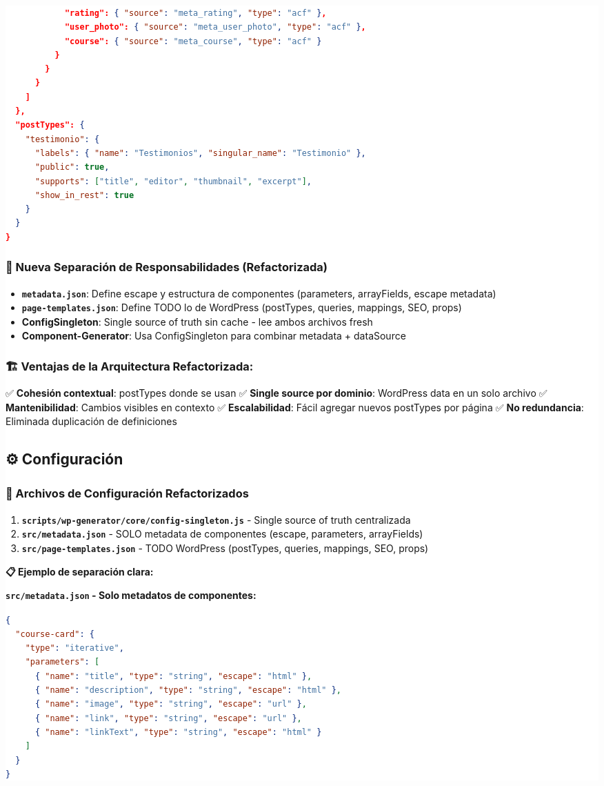 ```json
            "rating": { "source": "meta_rating", "type": "acf" },
            "user_photo": { "source": "meta_user_photo", "type": "acf" },
            "course": { "source": "meta_course", "type": "acf" }
          }
        }
      }
    ]
  },
  "postTypes": {
    "testimonio": {
      "labels": { "name": "Testimonios", "singular_name": "Testimonio" },
      "public": true,
      "supports": ["title", "editor", "thumbnail", "excerpt"],
      "show_in_rest": true
    }
  }
}
```

### **🎯 Nueva Separación de Responsabilidades (Refactorizada)**

- **`metadata.json`**: Define escape y estructura de componentes (parameters, arrayFields, escape metadata)
- **`page-templates.json`**: Define TODO lo de WordPress (postTypes, queries, mappings, SEO, props)
- **ConfigSingleton**: Single source of truth sin cache - lee ambos archivos fresh
- **Component-Generator**: Usa ConfigSingleton para combinar metadata + dataSource

### **🏗️ Ventajas de la Arquitectura Refactorizada:**

✅ **Cohesión contextual**: postTypes donde se usan
✅ **Single source por dominio**: WordPress data en un solo archivo
✅ **Mantenibilidad**: Cambios visibles en contexto
✅ **Escalabilidad**: Fácil agregar nuevos postTypes por página
✅ **No redundancia**: Eliminada duplicación de definiciones

## ⚙️ Configuración

### **🎯 Archivos de Configuración Refactorizados**

1. **`scripts/wp-generator/core/config-singleton.js`** - Single source of truth centralizada
2. **`src/metadata.json`** - SOLO metadata de componentes (escape, parameters, arrayFields)
3. **`src/page-templates.json`** - TODO WordPress (postTypes, queries, mappings, SEO, props)

**📋 Ejemplo de separación clara:**

**`src/metadata.json` - Solo metadatos de componentes:**
```json
{
  "course-card": {
    "type": "iterative",
    "parameters": [
      { "name": "title", "type": "string", "escape": "html" },
      { "name": "description", "type": "string", "escape": "html" },
      { "name": "image", "type": "string", "escape": "url" },
      { "name": "link", "type": "string", "escape": "url" },
      { "name": "linkText", "type": "string", "escape": "html" }
    ]
  }
}
```
